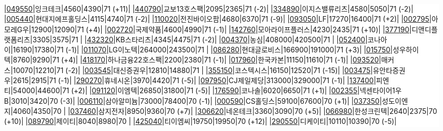 |[049550](https://finance.daum.net/quotes/A049550)|잉크테크|4560|4390|71 (+11)|
|[440790](https://finance.daum.net/quotes/A440790)|교보13호스팩|2095|2365|71 (-2)|
|[334890](https://finance.daum.net/quotes/A334890)|이지스밸류리츠|4580|5050|71 (-2)|
|[005440](https://finance.daum.net/quotes/A005440)|현대지에프홀딩스|4115|4740|71 (-2)|
|[110020](https://finance.daum.net/quotes/A110020)|전진바이오팜|4680|6370|71 (-9)|
|[093050](https://finance.daum.net/quotes/A093050)|LF|17270|16400|71 (+2)|
|[002795](https://finance.daum.net/quotes/A002795)|아모레G우|12900|12090|71 (+4)|
|[002720](https://finance.daum.net/quotes/A002720)|국제약품|4600|4990|71 (-1)|
|[142760](https://finance.daum.net/quotes/A142760)|모아라이프플러스|4230|2435|71 (+10)|
|[377190](https://finance.daum.net/quotes/A377190)|디앤디플랫폼리츠|3305|3575|71 |
|[432320](https://finance.daum.net/quotes/A432320)|KB스타리츠|4345|4475|71 (-2)|
|[004370](https://finance.daum.net/quotes/A004370)|농심|408000|420500|71 |
|[052400](https://finance.daum.net/quotes/A052400)|코나아이|16190|17380|71 (-1)|
|[011070](https://finance.daum.net/quotes/A011070)|LG이노텍|264000|243500|71 |
|[086280](https://finance.daum.net/quotes/A086280)|현대글로비스|166900|191000|71 (+3)|
|[015750](https://finance.daum.net/quotes/A015750)|성우하이텍|8760|9290|71 (+4)|
|[418170](https://finance.daum.net/quotes/A418170)|하나금융22호스팩|2200|2380|71 (-1)|
|[017960](https://finance.daum.net/quotes/A017960)|한국카본|11150|11610|71 (-1)|
|[093520](https://finance.daum.net/quotes/A093520)|매커스|10070|12210|71 (-2)|
|[003545](https://finance.daum.net/quotes/A003545)|대신증권우|12810|14880|71 |
|[355150](https://finance.daum.net/quotes/A355150)|코스텍시스|16150|12520|71 (-15)|
|[003475](https://finance.daum.net/quotes/A003475)|유안타증권우|2615|2915|71 (-1)|
|[290270](https://finance.daum.net/quotes/A290270)|휴네시온|3970|4420|71 (-5)|
|[097950](https://finance.daum.net/quotes/A097950)|CJ제일제당|313000|329000|71 (-1)|
|[137400](https://finance.daum.net/quotes/A137400)|피엔티|54000|44600|71 (+2)|
|[091120](https://finance.daum.net/quotes/A091120)|이엠텍|26850|31800|71 (-5)|
|[176590](https://finance.daum.net/quotes/A176590)|코나솔|6020|6650|71 (+1)|
|[002355](https://finance.daum.net/quotes/A002355)|넥센타이어1우B|3010|3420|70 (-3)|
|[006110](https://finance.daum.net/quotes/A006110)|삼아알미늄|73000|78400|70 (-1)|
|[000590](https://finance.daum.net/quotes/A000590)|CS홀딩스|59100|67600|70 (+1)|
|[037350](https://finance.daum.net/quotes/A037350)|성도이엔지|4060|4350|70 |
|[037460](https://finance.daum.net/quotes/A037460)|삼지전자|8950|9360|70 (+7)|
|[306620](https://finance.daum.net/quotes/A306620)|네온테크|3360|3090|70 (+5)|
|[066980](https://finance.daum.net/quotes/A066980)|한성크린텍|2640|2375|70 (+10)|
|[089790](https://finance.daum.net/quotes/A089790)|제이티|8040|8980|70 |
|[425040](https://finance.daum.net/quotes/A425040)|티이엠씨|19750|19950|70 (+12)|
|[290550](https://finance.daum.net/quotes/A290550)|디케이티|10110|10390|70 (-5)|